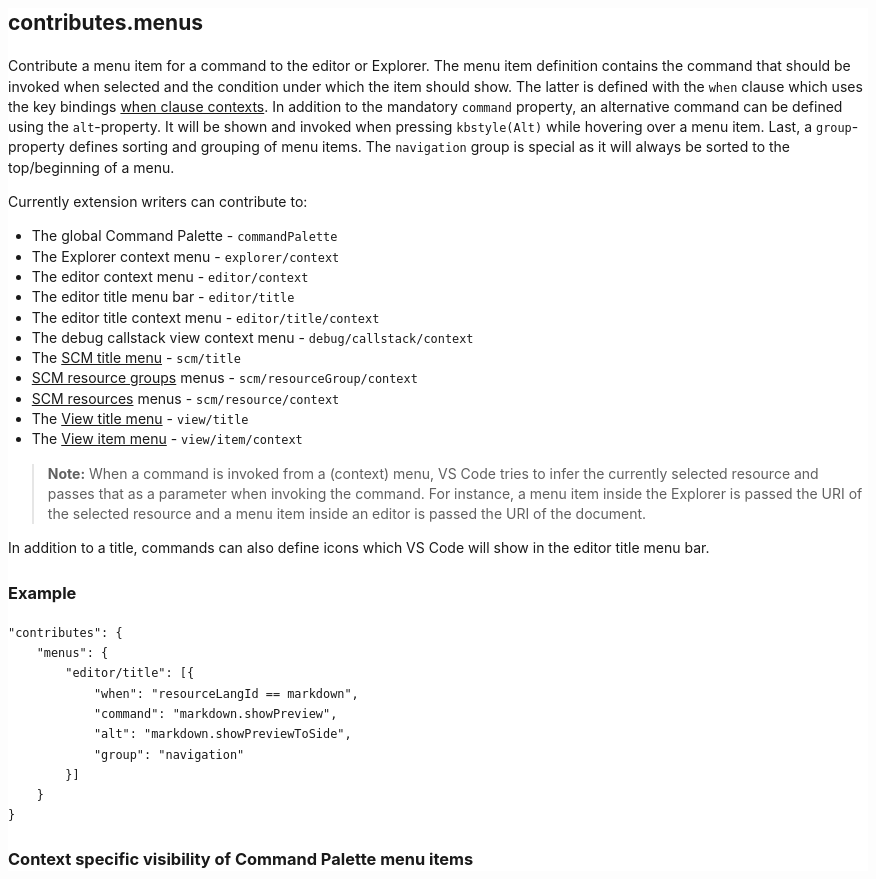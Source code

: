 ## contributes.menus

Contribute a menu item for a command to the editor or Explorer. The menu item definition contains the command that should be invoked when selected and the condition under which the item should show. The latter is defined with the `when` clause which uses the key bindings [when clause contexts](https://vscode.readthedocs.io/docs/getstarted/keybindings.md#when-clause-contexts). In addition to the mandatory `command` property, an alternative command can be defined using the `alt`-property. It will be shown and invoked when pressing `kbstyle(Alt)` while hovering over a menu item. Last, a `group`-property defines sorting and grouping of menu items. The `navigation` group is special as it will always be sorted to the top/beginning of a menu.

Currently extension writers can contribute to:

- The global Command Palette - `commandPalette`
- The Explorer context menu - `explorer/context`
- The editor context menu - `editor/context`
- The editor title menu bar - `editor/title`
- The editor title context menu - `editor/title/context`
- The debug callstack view context menu - `debug/callstack/context`
- The [SCM title menu](https://vscode.readthedocs.io/docs/extensionAPI/api-scm.md#menus) - `scm/title`
- [SCM resource groups](https://vscode.readthedocs.io/docs/extensionAPI/api-scm.md#menus) menus - `scm/resourceGroup/context`
- [SCM resources](https://vscode.readthedocs.io/docs/extensionAPI/api-scm.md#menus) menus - `scm/resource/context`
- The [View title menu](https://vscode.readthedocs.io/docs/extensionAPI/extension-points.md#contributesviews) - `view/title`
- The [View item menu](https://vscode.readthedocs.io/docs/extensionAPI/extension-points.md#contributesviews) - `view/item/context`

> **Note:** When a command is invoked from a (context) menu, VS Code tries to infer the currently selected resource and passes that as a parameter when invoking the command. For instance, a menu item inside the Explorer is passed the URI of the selected resource and a menu item inside an editor is passed the URI of the document.

In addition to a title, commands can also define icons which VS Code will show in the editor title menu bar.

### Example

    "contributes": {
        "menus": {
            "editor/title": [{
                "when": "resourceLangId == markdown",
                "command": "markdown.showPreview",
                "alt": "markdown.showPreviewToSide",
                "group": "navigation"
            }]
        }
    }

### Context specific visibility of Command Palette menu items
